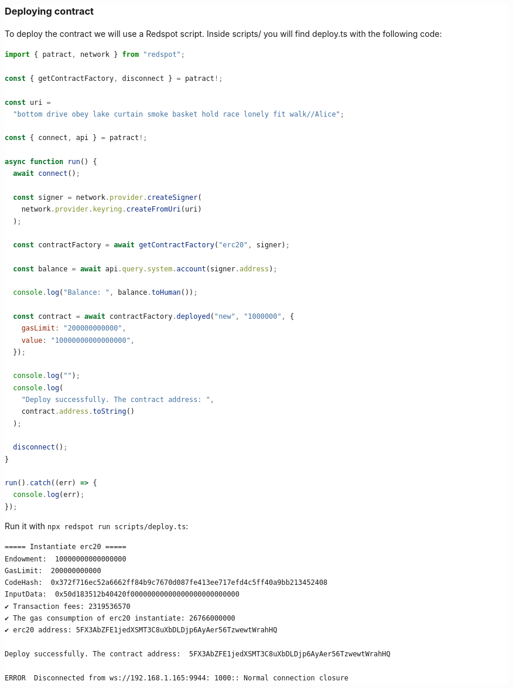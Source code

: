```bash
```

### Deploying contract

To deploy the contract we will use a Redspot script. Inside scripts/ you will find deploy.ts with the following code:

```javascript
import { patract, network } from "redspot";

const { getContractFactory, disconnect } = patract!;

const uri =
  "bottom drive obey lake curtain smoke basket hold race lonely fit walk//Alice";

const { connect, api } = patract!;

async function run() {
  await connect();

  const signer = network.provider.createSigner(
    network.provider.keyring.createFromUri(uri)
  );

  const contractFactory = await getContractFactory("erc20", signer);

  const balance = await api.query.system.account(signer.address);

  console.log("Balance: ", balance.toHuman());

  const contract = await contractFactory.deployed("new", "1000000", {
    gasLimit: "200000000000",
    value: "10000000000000000",
  });

  console.log("");
  console.log(
    "Deploy successfully. The contract address: ",
    contract.address.toString()
  );

  disconnect();
}

run().catch((err) => {
  console.log(err);
});
```

Run it with `npx redspot run scripts/deploy.ts`:

```bash
===== Instantiate erc20 =====
Endowment:  10000000000000000
GasLimit:  200000000000
CodeHash:  0x372f716ec52a6662ff84b9c7670d087fe413ee717efd4c5ff40a9bb213452408
InputData:  0x50d183512b40420f00000000000000000000000000
✔ Transaction fees: 2319536570
✔ The gas consumption of erc20 instantiate: 26766000000
✔ erc20 address: 5FX3AbZFE1jedXSMT3C8uXbDLDjp6AyAer56TzwewtWrahHQ

Deploy successfully. The contract address:  5FX3AbZFE1jedXSMT3C8uXbDLDjp6AyAer56TzwewtWrahHQ

ERROR  Disconnected from ws://192.168.1.165:9944: 1000:: Normal connection closure
```

